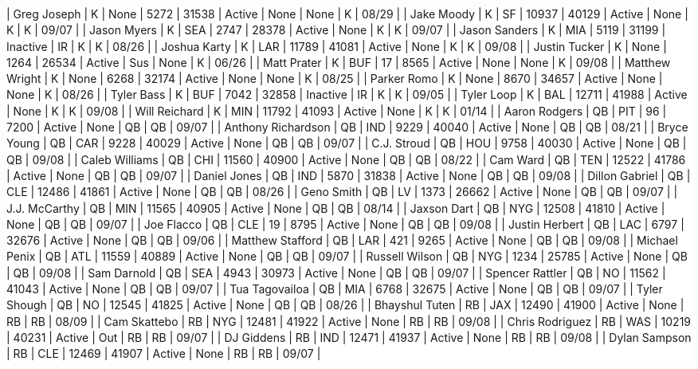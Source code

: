 | Greg Joseph | K | None | 5272 | 31538 | Active | None | None | K | 08/29 |
| Jake Moody | K | SF | 10937 | 40129 | Active | None | K | K | 09/07 |
| Jason Myers | K | SEA | 2747 | 28378 | Active | None | K | K | 09/07 |
| Jason Sanders | K | MIA | 5119 | 31199 | Inactive | IR | K | K | 08/26 |
| Joshua Karty | K | LAR | 11789 | 41081 | Active | None | K | K | 09/08 |
| Justin Tucker | K | None | 1264 | 26534 | Active | Sus | None | K | 06/26 |
| Matt Prater | K | BUF | 17 | 8565 | Active | None | None | K | 09/08 |
| Matthew Wright | K | None | 6268 | 32174 | Active | None | None | K | 08/25 |
| Parker Romo | K | None | 8670 | 34657 | Active | None | None | K | 08/26 |
| Tyler Bass | K | BUF | 7042 | 32858 | Inactive | IR | K | K | 09/05 |
| Tyler Loop | K | BAL | 12711 | 41988 | Active | None | K | K | 09/08 |
| Will Reichard | K | MIN | 11792 | 41093 | Active | None | K | K | 01/14 |
| Aaron Rodgers | QB | PIT | 96 | 7200 | Active | None | QB | QB | 09/07 |
| Anthony Richardson | QB | IND | 9229 | 40040 | Active | None | QB | QB | 08/21 |
| Bryce Young | QB | CAR | 9228 | 40029 | Active | None | QB | QB | 09/07 |
| C.J. Stroud | QB | HOU | 9758 | 40030 | Active | None | QB | QB | 09/08 |
| Caleb Williams | QB | CHI | 11560 | 40900 | Active | None | QB | QB | 08/22 |
| Cam Ward | QB | TEN | 12522 | 41786 | Active | None | QB | QB | 09/07 |
| Daniel Jones | QB | IND | 5870 | 31838 | Active | None | QB | QB | 09/08 |
| Dillon Gabriel | QB | CLE | 12486 | 41861 | Active | None | QB | QB | 08/26 |
| Geno Smith | QB | LV | 1373 | 26662 | Active | None | QB | QB | 09/07 |
| J.J. McCarthy | QB | MIN | 11565 | 40905 | Active | None | QB | QB | 08/14 |
| Jaxson Dart | QB | NYG | 12508 | 41810 | Active | None | QB | QB | 09/07 |
| Joe Flacco | QB | CLE | 19 | 8795 | Active | None | QB | QB | 09/08 |
| Justin Herbert | QB | LAC | 6797 | 32676 | Active | None | QB | QB | 09/06 |
| Matthew Stafford | QB | LAR | 421 | 9265 | Active | None | QB | QB | 09/08 |
| Michael Penix | QB | ATL | 11559 | 40889 | Active | None | QB | QB | 09/07 |
| Russell Wilson | QB | NYG | 1234 | 25785 | Active | None | QB | QB | 09/08 |
| Sam Darnold | QB | SEA | 4943 | 30973 | Active | None | QB | QB | 09/07 |
| Spencer Rattler | QB | NO | 11562 | 41043 | Active | None | QB | QB | 09/07 |
| Tua Tagovailoa | QB | MIA | 6768 | 32675 | Active | None | QB | QB | 09/07 |
| Tyler Shough | QB | NO | 12545 | 41825 | Active | None | QB | QB | 08/26 |
| Bhayshul Tuten | RB | JAX | 12490 | 41900 | Active | None | RB | RB | 08/09 |
| Cam Skattebo | RB | NYG | 12481 | 41922 | Active | None | RB | RB | 09/08 |
| Chris Rodriguez | RB | WAS | 10219 | 40231 | Active | Out | RB | RB | 09/07 |
| DJ Giddens | RB | IND | 12471 | 41937 | Active | None | RB | RB | 09/08 |
| Dylan Sampson | RB | CLE | 12469 | 41907 | Active | None | RB | RB | 09/07 |